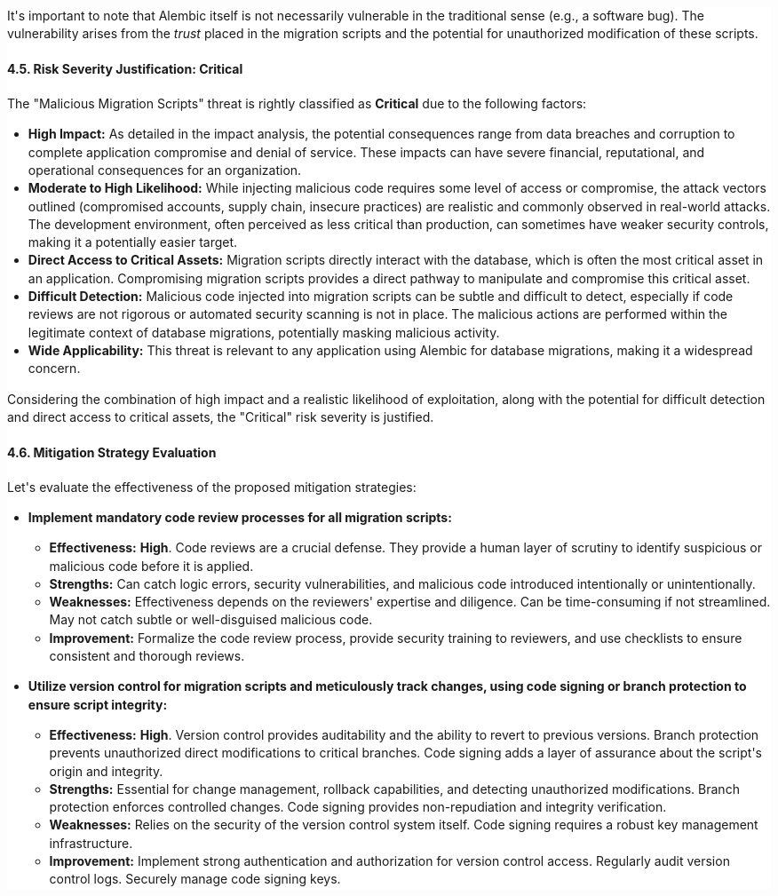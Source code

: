 It's important to note that Alembic itself is not necessarily vulnerable in the traditional sense (e.g., a software bug). The vulnerability arises from the *trust* placed in the migration scripts and the potential for unauthorized modification of these scripts.

#### 4.5. Risk Severity Justification: Critical

The "Malicious Migration Scripts" threat is rightly classified as **Critical** due to the following factors:

*   **High Impact:** As detailed in the impact analysis, the potential consequences range from data breaches and corruption to complete application compromise and denial of service. These impacts can have severe financial, reputational, and operational consequences for an organization.
*   **Moderate to High Likelihood:** While injecting malicious code requires some level of access or compromise, the attack vectors outlined (compromised accounts, supply chain, insecure practices) are realistic and commonly observed in real-world attacks.  The development environment, often perceived as less critical than production, can sometimes have weaker security controls, making it a potentially easier target.
*   **Direct Access to Critical Assets:** Migration scripts directly interact with the database, which is often the most critical asset in an application. Compromising migration scripts provides a direct pathway to manipulate and compromise this critical asset.
*   **Difficult Detection:** Malicious code injected into migration scripts can be subtle and difficult to detect, especially if code reviews are not rigorous or automated security scanning is not in place. The malicious actions are performed within the legitimate context of database migrations, potentially masking malicious activity.
*   **Wide Applicability:** This threat is relevant to any application using Alembic for database migrations, making it a widespread concern.

Considering the combination of high impact and a realistic likelihood of exploitation, along with the potential for difficult detection and direct access to critical assets, the "Critical" risk severity is justified.

#### 4.6. Mitigation Strategy Evaluation

Let's evaluate the effectiveness of the proposed mitigation strategies:

*   **Implement mandatory code review processes for all migration scripts:**
    *   **Effectiveness:** **High**. Code reviews are a crucial defense. They provide a human layer of scrutiny to identify suspicious or malicious code before it is applied.
    *   **Strengths:**  Can catch logic errors, security vulnerabilities, and malicious code introduced intentionally or unintentionally.
    *   **Weaknesses:**  Effectiveness depends on the reviewers' expertise and diligence. Can be time-consuming if not streamlined. May not catch subtle or well-disguised malicious code.
    *   **Improvement:**  Formalize the code review process, provide security training to reviewers, and use checklists to ensure consistent and thorough reviews.

*   **Utilize version control for migration scripts and meticulously track changes, using code signing or branch protection to ensure script integrity:**
    *   **Effectiveness:** **High**. Version control provides auditability and the ability to revert to previous versions. Branch protection prevents unauthorized direct modifications to critical branches. Code signing adds a layer of assurance about the script's origin and integrity.
    *   **Strengths:**  Essential for change management, rollback capabilities, and detecting unauthorized modifications. Branch protection enforces controlled changes. Code signing provides non-repudiation and integrity verification.
    *   **Weaknesses:**  Relies on the security of the version control system itself. Code signing requires a robust key management infrastructure.
    *   **Improvement:**  Implement strong authentication and authorization for version control access. Regularly audit version control logs. Securely manage code signing keys.
